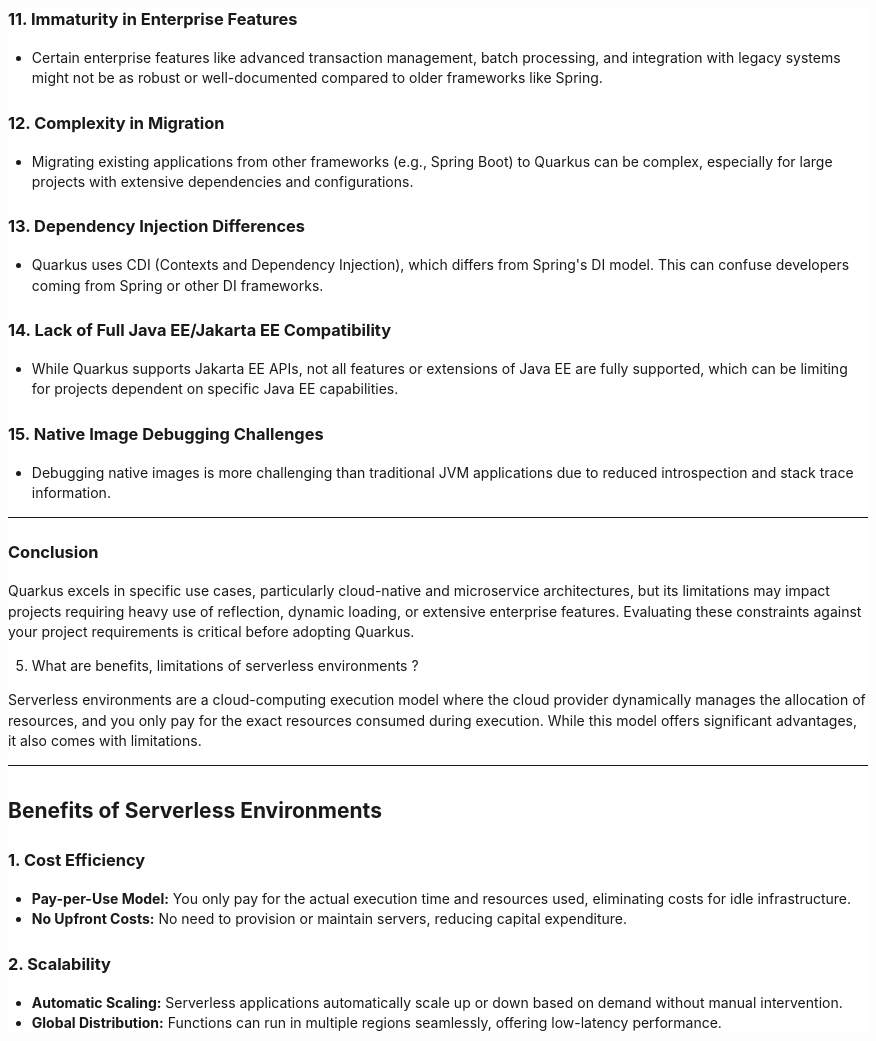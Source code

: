 ### **11. Immaturity in Enterprise Features**
   - Certain enterprise features like advanced transaction management, batch processing, and integration with legacy systems might not be as robust or well-documented compared to older frameworks like Spring.

### **12. Complexity in Migration**
   - Migrating existing applications from other frameworks (e.g., Spring Boot) to Quarkus can be complex, especially for large projects with extensive dependencies and configurations.

### **13. Dependency Injection Differences**
   - Quarkus uses CDI (Contexts and Dependency Injection), which differs from Spring's DI model. This can confuse developers coming from Spring or other DI frameworks.

### **14. Lack of Full Java EE/Jakarta EE Compatibility**
   - While Quarkus supports Jakarta EE APIs, not all features or extensions of Java EE are fully supported, which can be limiting for projects dependent on specific Java EE capabilities.

### **15. Native Image Debugging Challenges**
   - Debugging native images is more challenging than traditional JVM applications due to reduced introspection and stack trace information.

---

### Conclusion
Quarkus excels in specific use cases, particularly cloud-native and microservice architectures, but its limitations may impact projects requiring heavy use of reflection, dynamic loading, or extensive enterprise features. Evaluating these constraints against your project requirements is critical before adopting Quarkus.

5. What are benefits, limitations of serverless environments ?

Serverless environments are a cloud-computing execution model where the cloud provider dynamically manages the allocation of resources, and you only pay for the exact resources consumed during execution. While this model offers significant advantages, it also comes with limitations.

---

## **Benefits of Serverless Environments**

### **1. Cost Efficiency**
   - **Pay-per-Use Model:** You only pay for the actual execution time and resources used, eliminating costs for idle infrastructure.
   - **No Upfront Costs:** No need to provision or maintain servers, reducing capital expenditure.

### **2. Scalability**
   - **Automatic Scaling:** Serverless applications automatically scale up or down based on demand without manual intervention.
   - **Global Distribution:** Functions can run in multiple regions seamlessly, offering low-latency performance.
